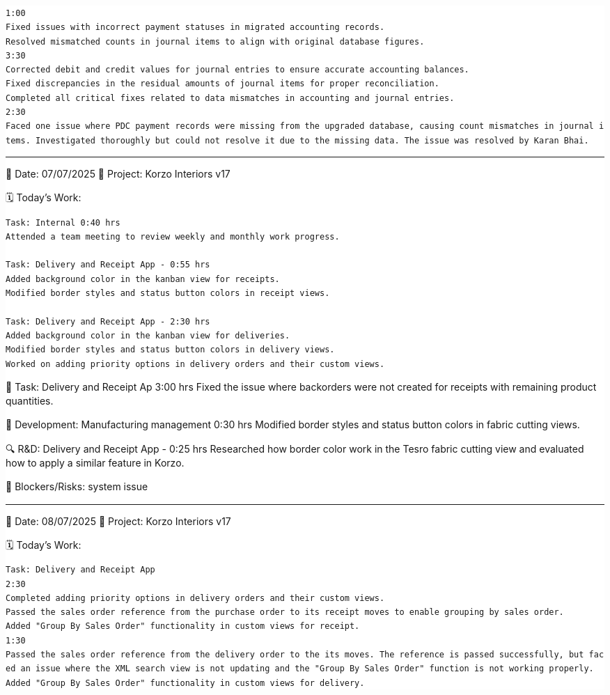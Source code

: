     1:00
    Fixed issues with incorrect payment statuses in migrated accounting records.
    Resolved mismatched counts in journal items to align with original database figures.
    3:30
    Corrected debit and credit values for journal entries to ensure accurate accounting balances.
    Fixed discrepancies in the residual amounts of journal items for proper reconciliation.
    Completed all critical fixes related to data mismatches in accounting and journal entries.
    2:30
    Faced one issue where PDC payment records were missing from the upgraded database, causing count mismatches in journal items. Investigated thoroughly but could not resolve it due to the missing data. The issue was resolved by Karan Bhai.

------------------------------------------------------------
📅 Date: 07/07/2025
🔧 Project: Korzo Interiors v17
 
🗓️ Today’s Work:

    Task: Internal 0:40 hrs
    Attended a team meeting to review weekly and monthly work progress.

    Task: Delivery and Receipt App - 0:55 hrs
    Added background color in the kanban view for receipts.
    Modified border styles and status button colors in receipt views.

    Task: Delivery and Receipt App - 2:30 hrs
    Added background color in the kanban view for deliveries.
    Modified border styles and status button colors in delivery views.
    Worked on adding priority options in delivery orders and their custom views.

🔧 Task: Delivery and Receipt Ap 3:00 hrs
    Fixed the issue where backorders were not created for receipts with remaining product quantities.

🔧 Development: Manufacturing management 0:30 hrs
    Modified border styles and status button colors in fabric cutting views.

🔍 R&D: Delivery and Receipt App - 0:25 hrs
    Researched how border color work in the Tesro fabric cutting view and evaluated how to apply a similar feature in Korzo.

🚫 Blockers/Risks:
    system issue

------------------------------------------------------------

📅 Date: 08/07/2025
🔧 Project: Korzo Interiors v17
 
🗓️ Today’s Work:

    Task: Delivery and Receipt App
    2:30
    Completed adding priority options in delivery orders and their custom views.
    Passed the sales order reference from the purchase order to its receipt moves to enable grouping by sales order.
    Added "Group By Sales Order" functionality in custom views for receipt.
    1:30
    Passed the sales order reference from the delivery order to the its moves. The reference is passed successfully, but faced an issue where the XML search view is not updating and the "Group By Sales Order" function is not working properly.
    Added "Group By Sales Order" functionality in custom views for delivery.
